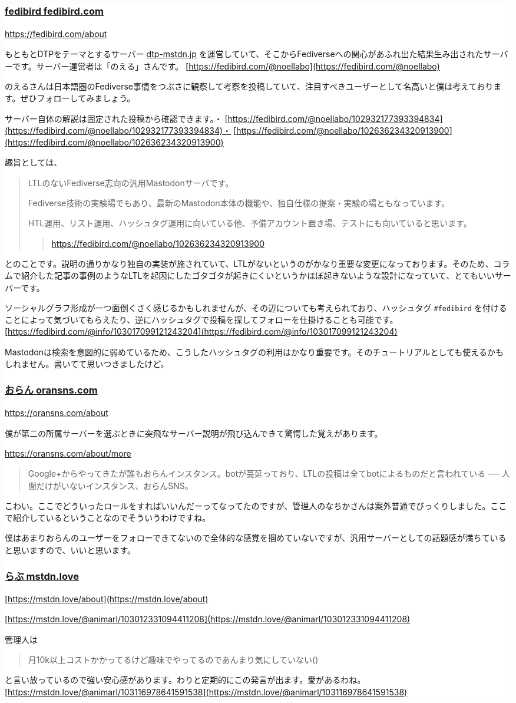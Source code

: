 ### [fedibird fedibird.com](https://fedibird.com/about)

https://fedibird.com/about

もともとDTPをテーマとするサーバー [dtp-mstdn.jp](https://dtp-mstdn.jp/about) を運営していて、そこからFediverseへの関心があふれ出た結果生み出されたサーバーです。サーバー運営者は「のえる」さんです。 [https://fedibird.com/@noellabo](https://fedibird.com/@noellabo)

のえるさんは日本語圏のFediverse事情をつぶさに観察して考察を投稿していて、注目すべきユーザーとして名高いと僕は考えております。ぜひフォローしてみましょう。

サーバー自体の解説は固定された投稿から確認できます。・ [https://fedibird.com/@noellabo/102932177393394834](https://fedibird.com/@noellabo/102932177393394834)・ [https://fedibird.com/@noellabo/102636234320913900](https://fedibird.com/@noellabo/102636234320913900)

趣旨としては、

> LTLのないFediverse志向の汎用Mastodonサーバです。
>
> Fediverse技術の実験場でもあり、最新のMastodon本体の機能や、独自仕様の提案・実験の場ともなっています。
>
> HTL運用、リスト運用、ハッシュタグ運用に向いている他、予備アカウント置き場、テストにも向いていると思います。
>
> > https://fedibird.com/@noellabo/102636234320913900

とのことです。説明の通りかなり独自の実装が施されていて、LTLがないというのがかなり重要な変更になっております。そのため、コラムで紹介した記事の事例のようなLTLを起因にしたゴタゴタが起きにくいというかほぼ起きないような設計になっていて、とてもいいサーバーです。

ソーシャルグラフ形成が一つ面倒くさく感じるかもしれませんが、その辺についても考えられており、ハッシュタグ `#fedibird` を付けることによって気づいてもらえたり、逆にハッシュタグで投稿を探してフォローを仕掛けることも可能です。 [https://fedibird.com/@info/103017099121243204](https://fedibird.com/@info/103017099121243204)

Mastodonは検索を意図的に弱めているため、こうしたハッシュタグの利用はかなり重要です。そのチュートリアルとしても使えるかもしれません。書いてて思いつきましたけど。

### [おらん oransns.com](http://oransns.com/)

https://oransns.com/about

僕が第二の所属サーバーを選ぶときに突飛なサーバー説明が飛び込んできて驚愕した覚えがあります。

https://oransns.com/about/more

> Google+からやってきたが誰もおらんインスタンス。botが蔓延っており、LTLの投稿は全てbotによるものだと言われている
> ── 人間だけがいないインスタンス、おらんSNS。

こわい。ここでどういったロールをすればいいんだーってなってたのですが、管理人のなちかさんは案外普通でびっくりしました。ここで紹介しているということなのでそういうわけですね。

僕はあまりおらんのユーザーをフォローできてないので全体的な感覚を掴めていないですが、汎用サーバーとしての話題感が満ちていると思いますので、いいと思います。

### [らぶ mstdn.love](https://mstdn.love/about)

[https://mstdn.love/about](https://mstdn.love/about)

[https://mstdn.love/@animarl/103012331094411208](https://mstdn.love/@animarl/103012331094411208)

管理人は

> 月10k以上コストかかってるけど趣味でやってるのであんまり気にしていない()

と言い放っているので強い安心感があります。わりと定期的にこの発言が出ます。愛があるわね。[https://mstdn.love/@animarl/103116978641591538](https://mstdn.love/@animarl/103116978641591538)
